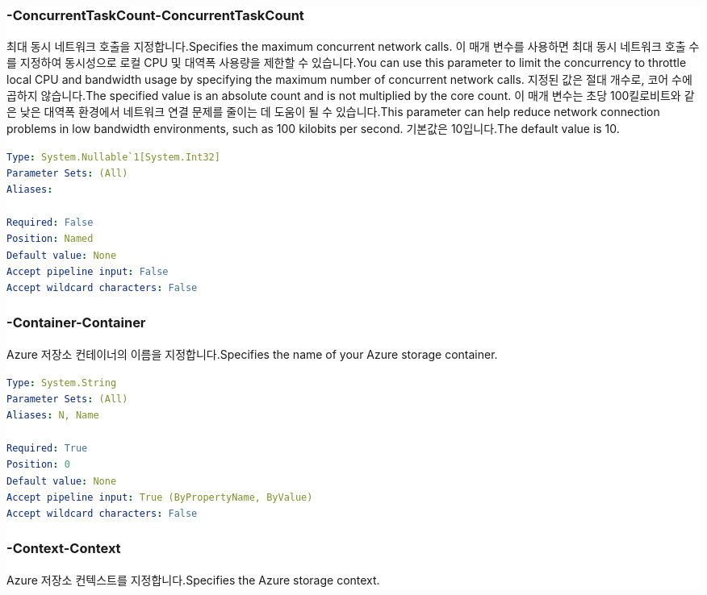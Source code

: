 ### <span data-ttu-id="9059e-117">-ConcurrentTaskCount</span><span class="sxs-lookup"><span data-stu-id="9059e-117">-ConcurrentTaskCount</span></span>
<span data-ttu-id="9059e-118">최대 동시 네트워크 호출을 지정합니다.</span><span class="sxs-lookup"><span data-stu-id="9059e-118">Specifies the maximum concurrent network calls.</span></span>
<span data-ttu-id="9059e-119">이 매개 변수를 사용하면 최대 동시 네트워크 호출 수를 지정하여 동시성으로 로컬 CPU 및 대역폭 사용량을 제한할 수 있습니다.</span><span class="sxs-lookup"><span data-stu-id="9059e-119">You can use this parameter to limit the concurrency to throttle local CPU and bandwidth usage by specifying the maximum number of concurrent network calls.</span></span>
<span data-ttu-id="9059e-120">지정된 값은 절대 개수로, 코어 수에 곱하지 않습니다.</span><span class="sxs-lookup"><span data-stu-id="9059e-120">The specified value is an absolute count and is not multiplied by the core count.</span></span>
<span data-ttu-id="9059e-121">이 매개 변수는 초당 100킬로비트와 같은 낮은 대역폭 환경에서 네트워크 연결 문제를 줄이는 데 도움이 될 수 있습니다.</span><span class="sxs-lookup"><span data-stu-id="9059e-121">This parameter can help reduce network connection problems in low bandwidth environments, such as 100 kilobits per second.</span></span>
<span data-ttu-id="9059e-122">기본값은 10입니다.</span><span class="sxs-lookup"><span data-stu-id="9059e-122">The default value is 10.</span></span>

```yaml
Type: System.Nullable`1[System.Int32]
Parameter Sets: (All)
Aliases:

Required: False
Position: Named
Default value: None
Accept pipeline input: False
Accept wildcard characters: False
```

### <span data-ttu-id="9059e-123">-Container</span><span class="sxs-lookup"><span data-stu-id="9059e-123">-Container</span></span>
<span data-ttu-id="9059e-124">Azure 저장소 컨테이너의 이름을 지정합니다.</span><span class="sxs-lookup"><span data-stu-id="9059e-124">Specifies the name of your Azure storage container.</span></span>

```yaml
Type: System.String
Parameter Sets: (All)
Aliases: N, Name

Required: True
Position: 0
Default value: None
Accept pipeline input: True (ByPropertyName, ByValue)
Accept wildcard characters: False
```

### <span data-ttu-id="9059e-125">-Context</span><span class="sxs-lookup"><span data-stu-id="9059e-125">-Context</span></span>
<span data-ttu-id="9059e-126">Azure 저장소 컨텍스트를 지정합니다.</span><span class="sxs-lookup"><span data-stu-id="9059e-126">Specifies the Azure storage context.</span></span>
